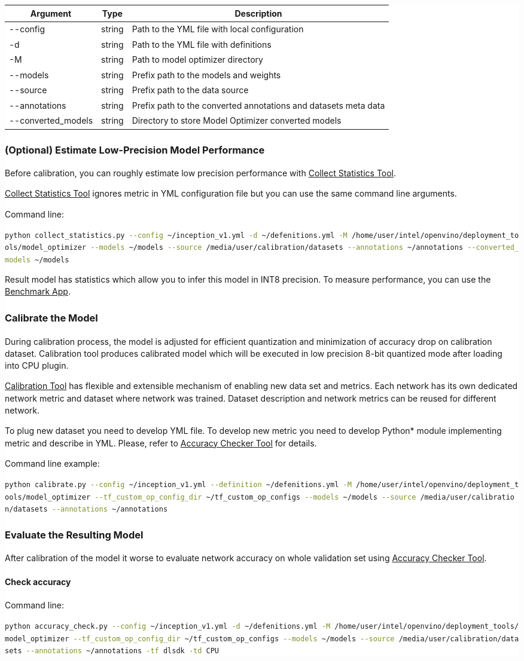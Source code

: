 
| Argument           | Type   | Description                                                                       |
| -------------------| ------ | --------------------------------------------------------------------------------- |
| --config           | string | Path to the YML file with local configuration                                     |
| -d                 | string | Path to the YML file with definitions                                             |
| -M                 | string | Path to model optimizer directory                                                 |
| --models           | string | Prefix path to the models and weights                                             |
| --source           | string | Prefix path to the data source                                                    |
| --annotations      | string | Prefix path to the converted annotations and datasets meta data                    |
| --converted_models | string | Directory to store Model Optimizer converted models |


### (Optional) Estimate Low-Precision Model Performance

Before calibration, you can roughly estimate low precision performance with [Collect Statistics Tool](./inference-engine/tools/collect_statistics_tool/README.md).

[Collect Statistics Tool](./inference-engine/tools/collect_statistics_tool/README.md) ignores metric in YML configuration file but you can use the same command line arguments.

Command line:

```sh
python collect_statistics.py --config ~/inception_v1.yml -d ~/defenitions.yml -M /home/user/intel/openvino/deployment_tools/model_optimizer --models ~/models --source /media/user/calibration/datasets --annotations ~/annotations --converted_models ~/models
```

Result model has statistics which allow you to infer this model in INT8 precision. To measure performance, you can use the [Benchmark App](./inference-engine/tools/benchmark_tool/README.md).

### Calibrate the Model
During calibration process, the model is adjusted for efficient quantization and minimization of accuracy drop on calibration dataset. Calibration tool produces calibrated model which will be executed in low precision 8-bit quantized mode after loading into CPU plugin.

[Calibration Tool](./inference-engine/tools/calibration_tool/README.md) has flexible and extensible mechanism of enabling new data set and metrics. Each network has its own dedicated network metric and dataset where network was trained. Dataset description and network metrics can be reused for different network.

To plug new dataset you need to develop YML file. To develop new metric you need to develop Python\* module implementing metric and describe in YML. Please, refer to [Accuracy Checker Tool](./tools/accuracy_checker/README.md) for details.


Command line example:
```sh
python calibrate.py --config ~/inception_v1.yml --definition ~/defenitions.yml -M /home/user/intel/openvino/deployment_tools/model_optimizer --tf_custom_op_config_dir ~/tf_custom_op_configs --models ~/models --source /media/user/calibration/datasets --annotations ~/annotations
```

### Evaluate the Resulting Model 
After calibration of the model it worse to evaluate network accuracy on whole validation set using [Accuracy Checker Tool](./tools/accuracy_checker/README.md).

#### Check accuracy
Command line:
```sh
python accuracy_check.py --config ~/inception_v1.yml -d ~/defenitions.yml -M /home/user/intel/openvino/deployment_tools/model_optimizer --tf_custom_op_config_dir ~/tf_custom_op_configs --models ~/models --source /media/user/calibration/datasets --annotations ~/annotations -tf dlsdk -td CPU
```
